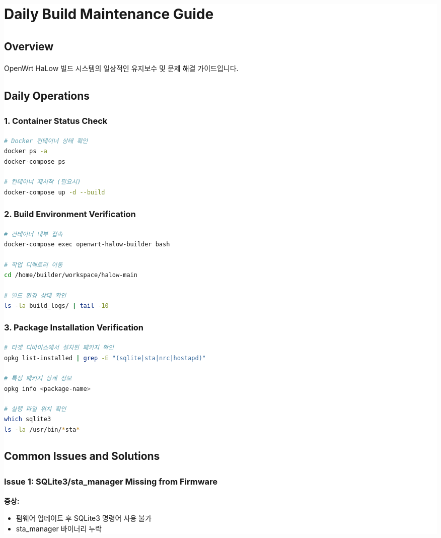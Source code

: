 # Daily Build Maintenance Guide

## Overview
OpenWrt HaLow 빌드 시스템의 일상적인 유지보수 및 문제 해결 가이드입니다.

## Daily Operations

### 1. Container Status Check
```bash
# Docker 컨테이너 상태 확인
docker ps -a
docker-compose ps

# 컨테이너 재시작 (필요시)
docker-compose up -d --build
```

### 2. Build Environment Verification
```bash
# 컨테이너 내부 접속
docker-compose exec openwrt-halow-builder bash

# 작업 디렉토리 이동
cd /home/builder/workspace/halow-main

# 빌드 환경 상태 확인
ls -la build_logs/ | tail -10
```

### 3. Package Installation Verification
```bash
# 타겟 디바이스에서 설치된 패키지 확인
opkg list-installed | grep -E "(sqlite|sta|nrc|hostapd)"

# 특정 패키지 상세 정보
opkg info <package-name>

# 실행 파일 위치 확인
which sqlite3
ls -la /usr/bin/*sta*
```

## Common Issues and Solutions

### Issue 1: SQLite3/sta_manager Missing from Firmware

**증상:**
- 펌웨어 업데이트 후 SQLite3 명령어 사용 불가
- sta_manager 바이너리 누락

